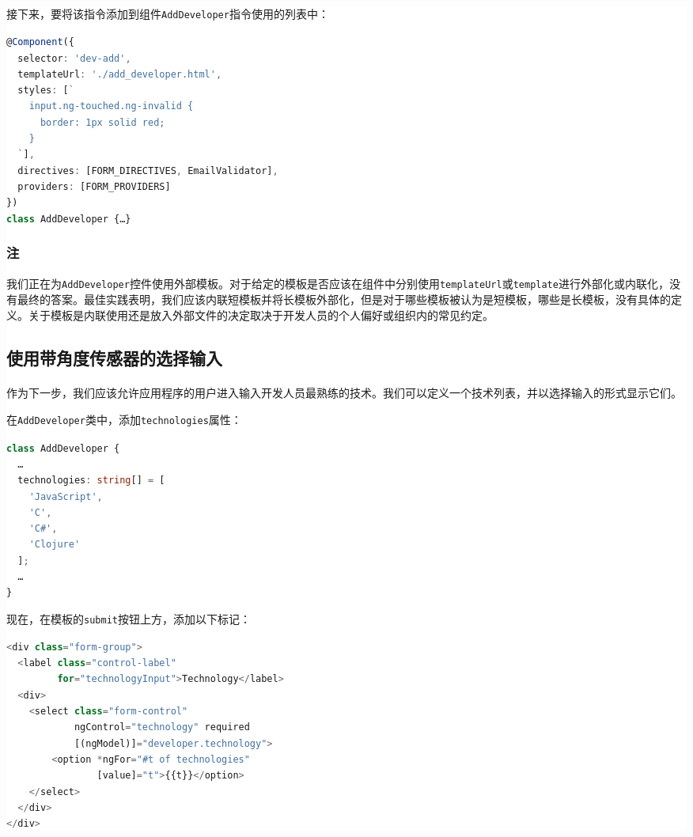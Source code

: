 接下来，要将该指令添加到组件`AddDeveloper`指令使用的列表中：

```ts
@Component({
  selector: 'dev-add',
  templateUrl: './add_developer.html',
  styles: [`
    input.ng-touched.ng-invalid {
      border: 1px solid red;
    }
  `],
  directives: [FORM_DIRECTIVES, EmailValidator],
  providers: [FORM_PROVIDERS]
})
class AddDeveloper {…}
```

### 注

我们正在为`AddDeveloper`控件使用外部模板。对于给定的模板是否应该在组件中分别使用`templateUrl`或`template`进行外部化或内联化，没有最终的答案。最佳实践表明，我们应该内联短模板并将长模板外部化，但是对于哪些模板被认为是短模板，哪些是长模板，没有具体的定义。关于模板是内联使用还是放入外部文件的决定取决于开发人员的个人偏好或组织内的常见约定。

## 使用带角度传感器的选择输入

作为下一步，我们应该允许应用程序的用户进入输入开发人员最熟练的技术。我们可以定义一个技术列表，并以选择输入的形式显示它们。

在`AddDeveloper`类中，添加`technologies`属性：

```ts
class AddDeveloper {
  …
  technologies: string[] = [
    'JavaScript',
    'C',
    'C#',
    'Clojure'
  ];
  …
}
```

现在，在模板的`submit`按钮上方，添加以下标记：

```ts
<div class="form-group">
  <label class="control-label"
         for="technologyInput">Technology</label>
  <div>
    <select class="form-control"
            ngControl="technology" required
            [(ngModel)]="developer.technology">
        <option *ngFor="#t of technologies"
                [value]="t">{{t}}</option>
    </select>
  </div>
</div>
```
